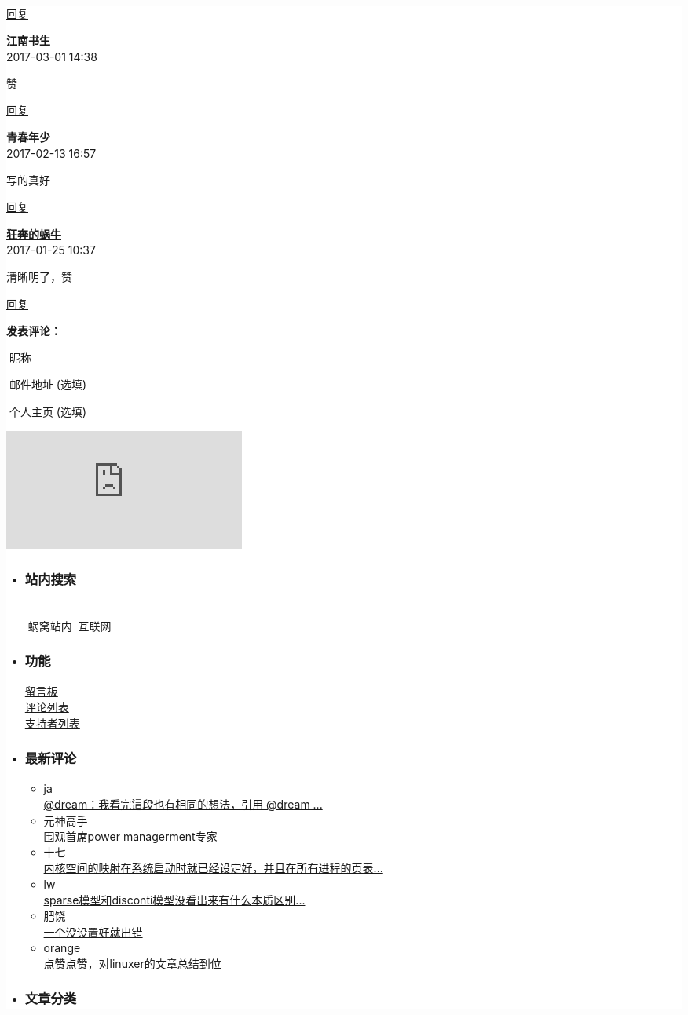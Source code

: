 [回复](http://www.wowotech.net/comm/mmc_framework_arch.html#comment-5520)

**[江南书生](http://no/)**  
2017-03-01 14:38

赞

[回复](http://www.wowotech.net/comm/mmc_framework_arch.html#comment-5276)

**青春年少**  
2017-02-13 16:57

写的真好

[回复](http://www.wowotech.net/comm/mmc_framework_arch.html#comment-5218)

**[狂奔的蜗牛](http://www.wowotech.net/)**  
2017-01-25 10:37

清晰明了，赞

[回复](http://www.wowotech.net/comm/mmc_framework_arch.html#comment-5191)

**发表评论：**

 昵称

 邮件地址 (选填)

 个人主页 (选填)

![](http://www.wowotech.net/include/lib/checkcode.php) 

- ### 站内搜索
    
       
     蜗窝站内  互联网
    
- ### 功能
    
    [留言板  
    ](http://www.wowotech.net/message_board.html)[评论列表  
    ](http://www.wowotech.net/?plugin=commentlist)[支持者列表  
    ](http://www.wowotech.net/support_list)
- ### 最新评论
    
    - ja  
        [@dream：我看完這段也有相同的想法，引用 @dream ...](http://www.wowotech.net/kernel_synchronization/spinlock.html#8922)
    - 元神高手  
        [围观首席power managerment专家](http://www.wowotech.net/pm_subsystem/device_driver_pm.html#8921)
    - 十七  
        [内核空间的映射在系统启动时就已经设定好，并且在所有进程的页表...](http://www.wowotech.net/process_management/context-switch-arch.html#8920)
    - lw  
        [sparse模型和disconti模型没看出来有什么本质区别...](http://www.wowotech.net/memory_management/memory_model.html#8919)
    - 肥饶  
        [一个没设置好就出错](http://www.wowotech.net/linux_kenrel/516.html#8918)
    - orange  
        [点赞点赞，对linuxer的文章总结到位](http://www.wowotech.net/device_model/dt-code-file-struct-parse.html#8917)
- ### 文章分类
    